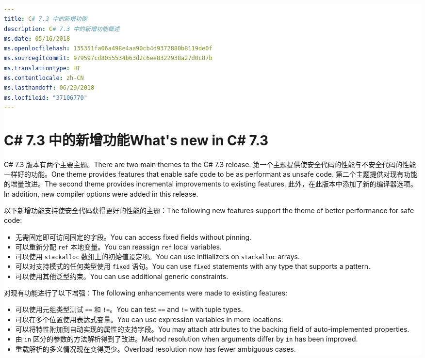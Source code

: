 ```yaml
---
title: C# 7.3 中的新增功能
description: C# 7.3 中的新增功能概述
ms.date: 05/16/2018
ms.openlocfilehash: 135351fa06a498e4aa90cb4d9372880b8119de0f
ms.sourcegitcommit: 979597cd8055534b63d2c6ee8322938a27d0c87b
ms.translationtype: HT
ms.contentlocale: zh-CN
ms.lasthandoff: 06/29/2018
ms.locfileid: "37106770"
---
```

# <a name="whats-new-in-c-73"></a><span data-ttu-id="f619e-103">C# 7.3 中的新增功能</span><span class="sxs-lookup"><span data-stu-id="f619e-103">What's new in C# 7.3</span></span>

<span data-ttu-id="f619e-104">C# 7.3 版本有两个主要主题。</span><span class="sxs-lookup"><span data-stu-id="f619e-104">There are two main themes to the C# 7.3 release.</span></span> <span data-ttu-id="f619e-105">第一个主题提供使安全代码的性能与不安全代码的性能一样好的功能。</span><span class="sxs-lookup"><span data-stu-id="f619e-105">One theme provides features that enable safe code to be as performant as unsafe code.</span></span> <span data-ttu-id="f619e-106">第二个主题提供对现有功能的增量改进。</span><span class="sxs-lookup"><span data-stu-id="f619e-106">The second theme provides incremental improvements to existing features.</span></span> <span data-ttu-id="f619e-107">此外，在此版本中添加了新的编译器选项。</span><span class="sxs-lookup"><span data-stu-id="f619e-107">In addition, new compiler options were added in this release.</span></span>

<span data-ttu-id="f619e-108">以下新增功能支持使安全代码获得更好的性能的主题：</span><span class="sxs-lookup"><span data-stu-id="f619e-108">The following new features support the theme of better performance for safe code:</span></span>

- <span data-ttu-id="f619e-109">无需固定即可访问固定的字段。</span><span class="sxs-lookup"><span data-stu-id="f619e-109">You can access fixed fields without pinning.</span></span>
- <span data-ttu-id="f619e-110">可以重新分配 `ref` 本地变量。</span><span class="sxs-lookup"><span data-stu-id="f619e-110">You can reassign `ref` local variables.</span></span>
- <span data-ttu-id="f619e-111">可以使用 `stackalloc` 数组上的初始值设定项。</span><span class="sxs-lookup"><span data-stu-id="f619e-111">You can use initializers on `stackalloc` arrays.</span></span>
- <span data-ttu-id="f619e-112">可以对支持模式的任何类型使用 `fixed` 语句。</span><span class="sxs-lookup"><span data-stu-id="f619e-112">You can use `fixed` statements with any type that supports a pattern.</span></span>
- <span data-ttu-id="f619e-113">可以使用其他泛型约束。</span><span class="sxs-lookup"><span data-stu-id="f619e-113">You can use additional generic constraints.</span></span>

<span data-ttu-id="f619e-114">对现有功能进行了以下增强：</span><span class="sxs-lookup"><span data-stu-id="f619e-114">The following enhancements were made to existing features:</span></span>

- <span data-ttu-id="f619e-115">可以使用元组类型测试 `==` 和 `!=`。</span><span class="sxs-lookup"><span data-stu-id="f619e-115">You can test `==` and `!=` with tuple types.</span></span>
- <span data-ttu-id="f619e-116">可以在多个位置使用表达式变量。</span><span class="sxs-lookup"><span data-stu-id="f619e-116">You can use expression variables in more locations.</span></span>
- <span data-ttu-id="f619e-117">可以将特性附加到自动实现的属性的支持字段。</span><span class="sxs-lookup"><span data-stu-id="f619e-117">You may attach attributes to the backing field of auto-implemented properties.</span></span>
- <span data-ttu-id="f619e-118">由 `in` 区分的参数的方法解析得到了改进。</span><span class="sxs-lookup"><span data-stu-id="f619e-118">Method resolution when arguments differ by `in` has been improved.</span></span>
- <span data-ttu-id="f619e-119">重载解析的多义情况现在变得更少。</span><span class="sxs-lookup"><span data-stu-id="f619e-119">Overload resolution now has fewer ambiguous cases.</span></span>
